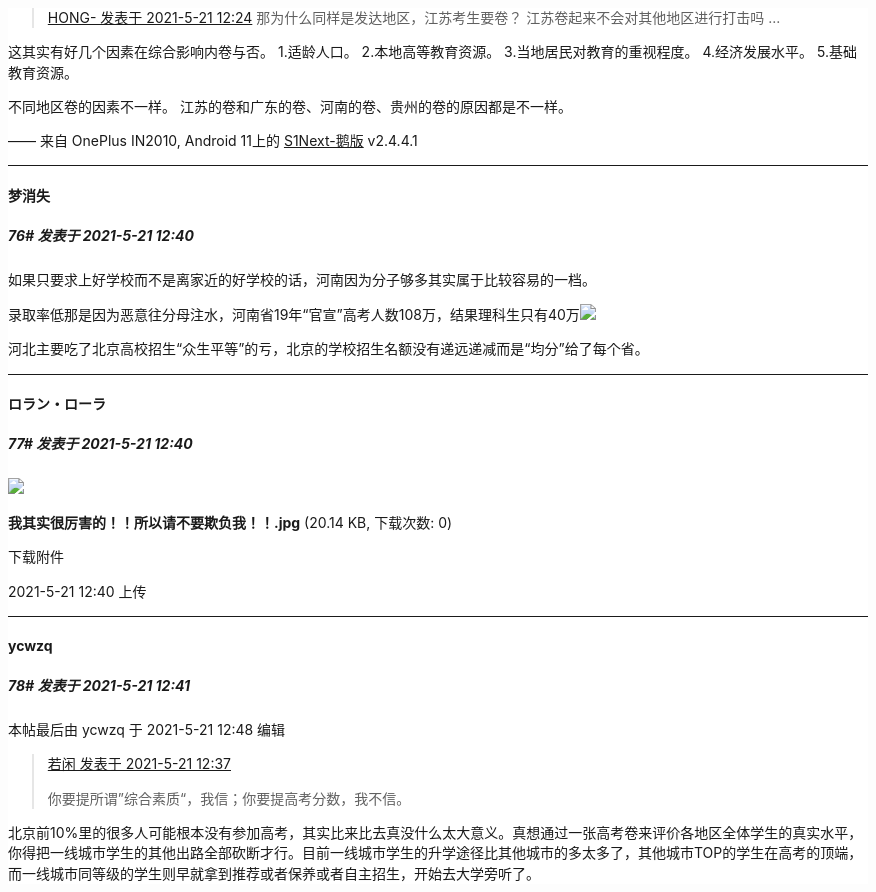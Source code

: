 
<blockquote><a href="httphttps://bbs.saraba1st.com/2b/forum.php?mod=redirect&amp;goto=findpost&amp;pid=51322413&amp;ptid=2005181" target="_blank">HONG- 发表于 2021-5-21 12:24</a>
那为什么同样是发达地区，江苏考生要卷？ 江苏卷起来不会对其他地区进行打击吗 ...</blockquote>
这其实有好几个因素在综合影响内卷与否。
1.适龄人口。
2.本地高等教育资源。
3.当地居民对教育的重视程度。
4.经济发展水平。
5.基础教育资源。

不同地区卷的因素不一样。
江苏的卷和广东的卷、河南的卷、贵州的卷的原因都是不一样。


—— 来自 OnePlus IN2010, Android 11上的 [S1Next-鹅版](https://github.com/ykrank/S1-Next/releases) v2.4.4.1


*****

####  梦消失  
##### 76#       发表于 2021-5-21 12:40


如果只要求上好学校而不是离家近的好学校的话，河南因为分子够多其实属于比较容易的一档。

录取率低那是因为恶意往分母注水，河南省19年“官宣”高考人数108万，结果理科生只有40万<img src="https://static.saraba1st.com/image/smiley/face2017/049.png" referrerpolicy="no-referrer">


河北主要吃了北京高校招生“众生平等”的亏，北京的学校招生名额没有递远递减而是“均分”给了每个省。


*****

####  ロラン・ローラ  
##### 77#       发表于 2021-5-21 12:40


<img src="https://img.saraba1st.com/forum/202105/21/124015xkia39cgwsuykzvu.jpg" referrerpolicy="no-referrer">


<strong>我其实很厉害的！！所以请不要欺负我！！.jpg</strong> (20.14 KB, 下载次数: 0)

下载附件

2021-5-21 12:40 上传


*****

####  ycwzq  
##### 78#       发表于 2021-5-21 12:41


 本帖最后由 ycwzq 于 2021-5-21 12:48 编辑 
<blockquote><a href="httphttps://bbs.saraba1st.com/2b/forum.php?mod=redirect&amp;goto=findpost&amp;pid=51322553&amp;ptid=2005181" target="_blank">若闲 发表于 2021-5-21 12:37</a>

你要提所谓”综合素质“，我信；你要提高考分数，我不信。</blockquote>
北京前10%里的很多人可能根本没有参加高考，其实比来比去真没什么太大意义。真想通过一张高考卷来评价各地区全体学生的真实水平，你得把一线城市学生的其他出路全部砍断才行。目前一线城市学生的升学途径比其他城市的多太多了，其他城市TOP的学生在高考的顶端，而一线城市同等级的学生则早就拿到推荐或者保养或者自主招生，开始去大学旁听了。
